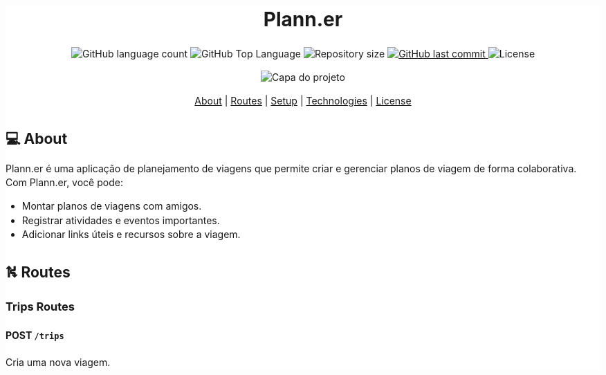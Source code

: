 <h1 align="center">
  Plann.er
</h1>

<p align="center">
  <img alt="GitHub language count" src="https://img.shields.io/github/languages/count/danielegiidio/planner_backend">

  <img alt="GitHub Top Language" src="https://img.shields.io/github/languages/top/danielegiidio/planner_backend" />

  <img alt="Repository size" src="https://img.shields.io/github/repo-size/danielegiidio/planner_backend">
  
  <a href="https://github.com/pabloxt14/nlw-journey-node/commits/master">
    <img alt="GitHub last commit" src="https://img.shields.io/github/last-commit/danielegiidio/planner_backend">
  </a>
    
   <img alt="License" src="https://img.shields.io/badge/license-MIT-blue">


</p>

<p align="center" >
  <img src="https://i.ibb.co/tQnnLFD/Cover.png" alt="Capa do projeto"  />
</p>



<p align="center">
 <a href="#-about">About</a> | 
 <a href="#-routes">Routes</a> | 
 <a href="#-setup">Setup</a> | 
 <a href="#-technologies">Technologies</a> | 
 <a href="#-license">License</a>
</p>


## 💻 About

Plann.er é uma aplicação de planejamento de viagens que permite criar e gerenciar planos de viagem de forma colaborativa. Com Plann.er, você pode:

- Montar planos de viagens com amigos.
- Registrar atividades e eventos importantes.
- Adicionar links úteis e recursos sobre a viagem.




## ⛕ Routes

### Trips Routes

#### POST `/trips`

Cria uma nova viagem.
